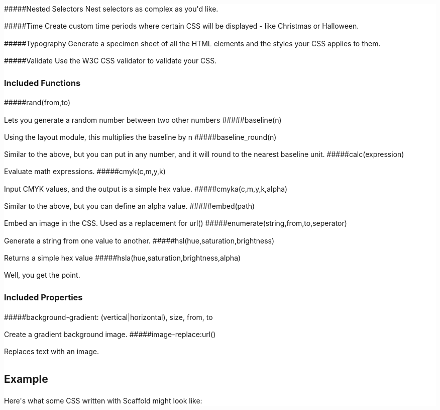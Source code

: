 #####Nested Selectors
Nest selectors as complex as you'd like. 

#####Time
Create custom time periods where certain CSS will be displayed - like Christmas or Halloween.

#####Typography
Generate a specimen sheet of all the HTML elements and the styles your CSS applies to them.

#####Validate
Use the W3C CSS validator to validate your CSS.

### Included Functions

#####rand(from,to)

Lets you generate a random number between two other numbers
#####baseline(n)

Using the layout module, this multiplies the baseline by n 
#####baseline_round(n)

Similar to the above, but you can put in any number, and it will round to the nearest baseline unit.
#####calc(expression)

Evaluate math expressions.
#####cmyk(c,m,y,k)

Input CMYK values, and the output is a simple hex value.
#####cmyka(c,m,y,k,alpha)

Similar to the above, but you can define an alpha value.
#####embed(path)

Embed an image in the CSS. Used as a replacement for url()
#####enumerate(string,from,to,seperator)

Generate a string from one value to another.
#####hsl(hue,saturation,brightness)

Returns a simple hex value
#####hsla(hue,saturation,brightness,alpha)

Well, you get the point.

### Included Properties

#####background-gradient: (vertical|horizontal), size, from, to

Create a gradient background image.
#####image-replace:url()

Replaces text with an image.

## Example

Here's what some CSS written with Scaffold might look like:
